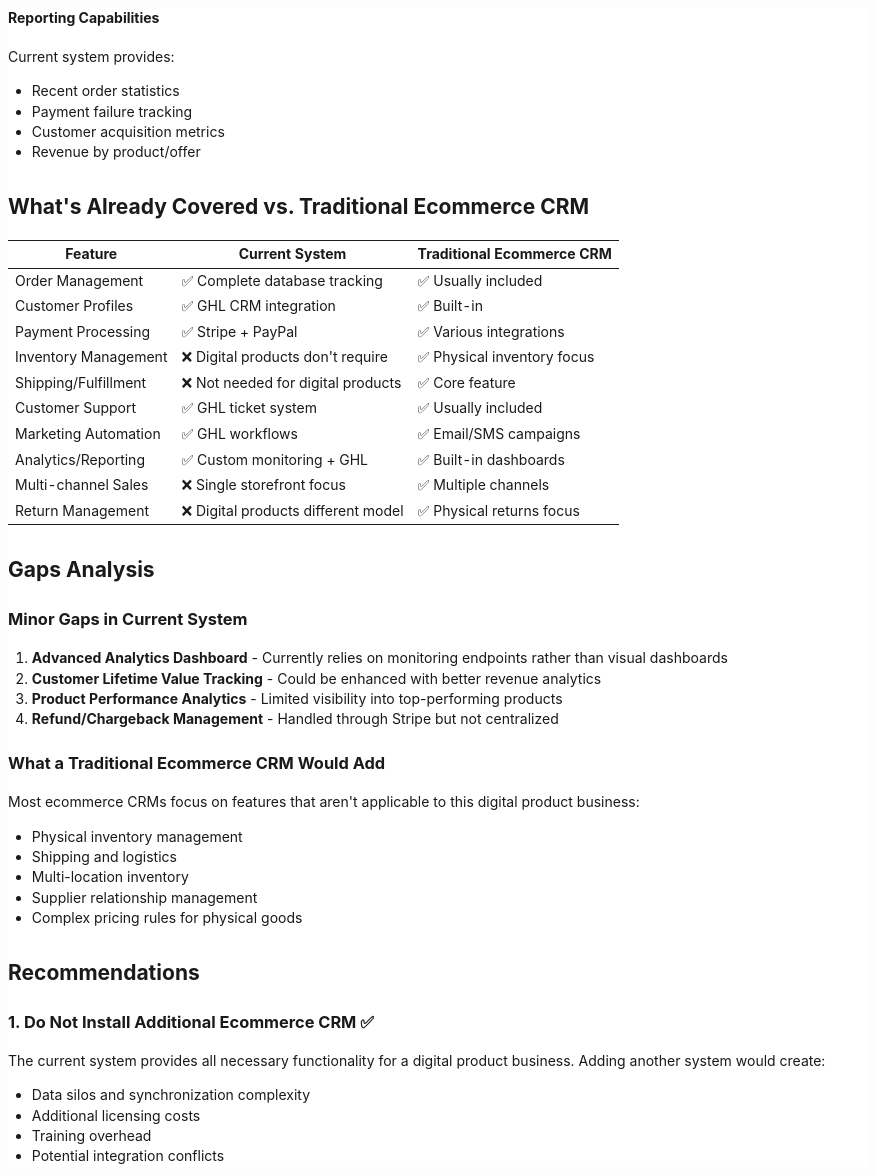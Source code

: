 #### Reporting Capabilities
Current system provides:
- Recent order statistics
- Payment failure tracking
- Customer acquisition metrics
- Revenue by product/offer

## What's Already Covered vs. Traditional Ecommerce CRM

| Feature | Current System | Traditional Ecommerce CRM |
|---------|----------------|---------------------------|
| Order Management | ✅ Complete database tracking | ✅ Usually included |
| Customer Profiles | ✅ GHL CRM integration | ✅ Built-in |
| Payment Processing | ✅ Stripe + PayPal | ✅ Various integrations |
| Inventory Management | ❌ Digital products don't require | ✅ Physical inventory focus |
| Shipping/Fulfillment | ❌ Not needed for digital products | ✅ Core feature |
| Customer Support | ✅ GHL ticket system | ✅ Usually included |
| Marketing Automation | ✅ GHL workflows | ✅ Email/SMS campaigns |
| Analytics/Reporting | ✅ Custom monitoring + GHL | ✅ Built-in dashboards |
| Multi-channel Sales | ❌ Single storefront focus | ✅ Multiple channels |
| Return Management | ❌ Digital products different model | ✅ Physical returns focus |

## Gaps Analysis

### Minor Gaps in Current System
1. **Advanced Analytics Dashboard** - Currently relies on monitoring endpoints rather than visual dashboards
2. **Customer Lifetime Value Tracking** - Could be enhanced with better revenue analytics
3. **Product Performance Analytics** - Limited visibility into top-performing products
4. **Refund/Chargeback Management** - Handled through Stripe but not centralized

### What a Traditional Ecommerce CRM Would Add
Most ecommerce CRMs focus on features that aren't applicable to this digital product business:
- Physical inventory management
- Shipping and logistics
- Multi-location inventory
- Supplier relationship management
- Complex pricing rules for physical goods

## Recommendations

### 1. **Do Not Install Additional Ecommerce CRM** ✅
The current system provides all necessary functionality for a digital product business. Adding another system would create:
- Data silos and synchronization complexity
- Additional licensing costs
- Training overhead
- Potential integration conflicts
